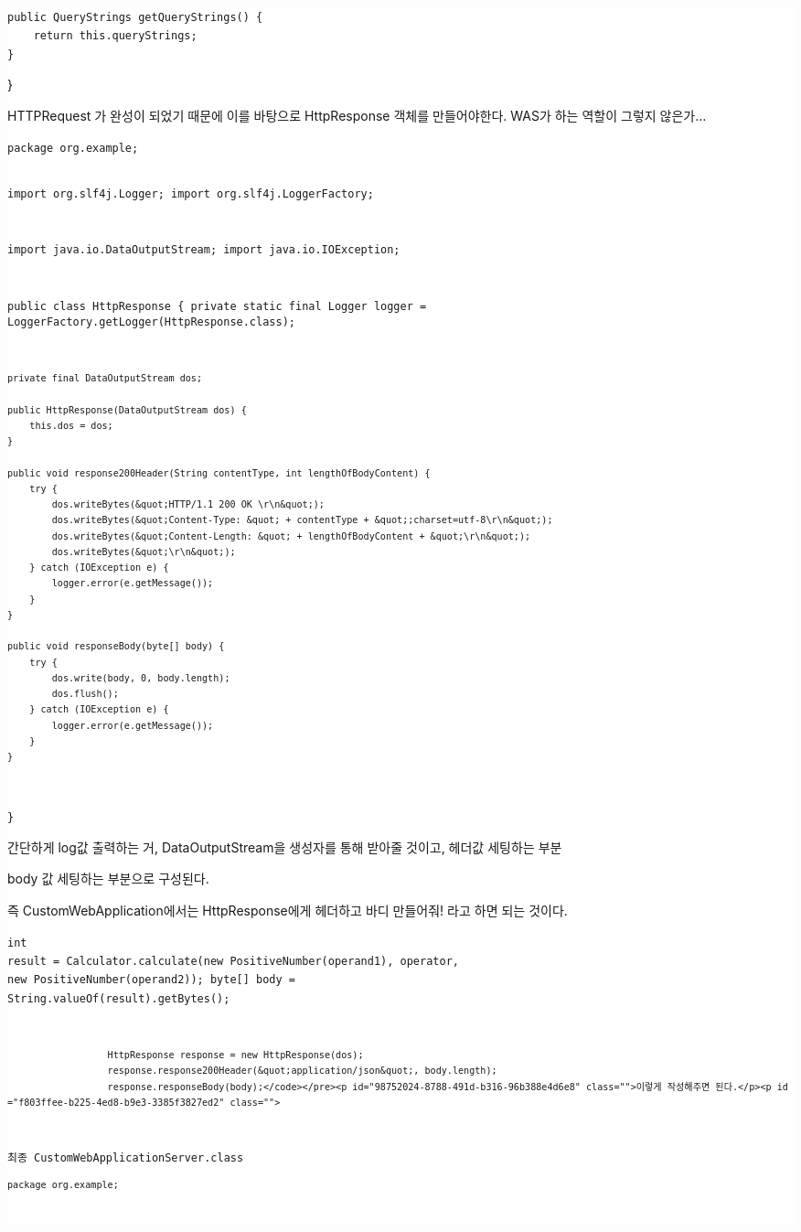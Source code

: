     public QueryStrings getQueryStrings() {
        return this.queryStrings;
    }
}</code></pre><p id="06c9e582-8621-4494-8976-c68b51921b76" class="">
</p><p id="e65c8d12-ab0f-41e8-b555-71485e151a6e" class="">HTTPRequest 가 완성이 되었기 때문에 이를 바탕으로 HttpResponse 객체를 만들어야한다. WAS가 하는 역할이 그렇지 않은가…</p><p id="1c4587cf-0eb7-490d-b887-4b62e854f826" class="">
</p><pre id="40c53831-597a-4599-a0ac-a6160c615fda" class="code"><code>package org.example;

import org.slf4j.Logger;
import org.slf4j.LoggerFactory;

import java.io.DataOutputStream;
import java.io.IOException;

public class HttpResponse {
    private static final Logger logger = LoggerFactory.getLogger(HttpResponse.class);

    private final DataOutputStream dos;

    public HttpResponse(DataOutputStream dos) {
        this.dos = dos;
    }

    public void response200Header(String contentType, int lengthOfBodyContent) {
        try {
            dos.writeBytes(&quot;HTTP/1.1 200 OK \r\n&quot;);
            dos.writeBytes(&quot;Content-Type: &quot; + contentType + &quot;;charset=utf-8\r\n&quot;);
            dos.writeBytes(&quot;Content-Length: &quot; + lengthOfBodyContent + &quot;\r\n&quot;);
            dos.writeBytes(&quot;\r\n&quot;);
        } catch (IOException e) {
            logger.error(e.getMessage());
        }
    }

    public void responseBody(byte[] body) {
        try {
            dos.write(body, 0, body.length);
            dos.flush();
        } catch (IOException e) {
            logger.error(e.getMessage());
        }
    }
}</code></pre><p id="88072719-6885-4548-8a0e-f9ba2bbbfd91" class="">간단하게 log값 출력하는 거, DataOutputStream을 생성자를 통해 받아줄 것이고, 헤더값 세팅하는 부분</p><p id="58527d5d-02c4-4d8a-9eea-898a53435e4c" class="">body 값 세팅하는 부분으로 구성된다.</p><p id="9fd6fabe-1b50-4eb9-8387-3b2cd4265fb1" class="">즉 CustomWebApplication에서는 HttpResponse에게 헤더하고 바디 만들어줘! 라고 하면 되는 것이다.</p><pre id="ff72921e-1987-4c53-8eb3-8e7f089238d6" class="code"><code>int result = Calculator.calculate(new PositiveNumber(operand1), operator, new PositiveNumber(operand2));
                      byte[] body = String.valueOf(result).getBytes();

                      HttpResponse response = new HttpResponse(dos);
                      response.response200Header(&quot;application/json&quot;, body.length);
                      response.responseBody(body);</code></pre><p id="98752024-8788-491d-b316-96b388e4d6e8" class="">이렇게 작성해주면 된다.</p><p id="f803ffee-b225-4ed8-b9e3-3385f3827ed2" class="">
</p><p id="938fc94e-93e8-457d-879b-266d8db8c745" class="">최종 CustomWebApplicationServer.class</p><pre id="629a0a0f-7eda-42de-8cc8-f01a6b15c595" class="code"><code>package org.example;

